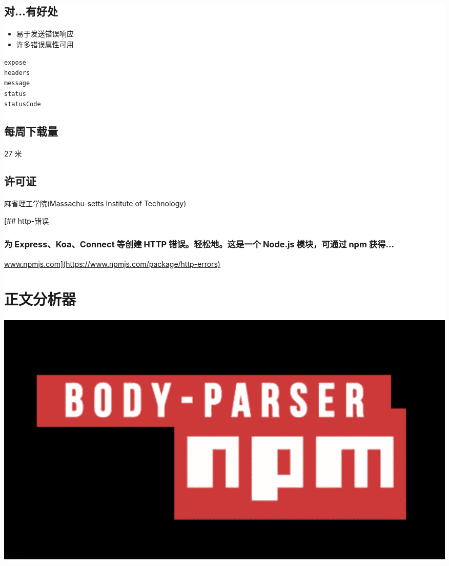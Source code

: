 ## 对…有好处

*   易于发送错误响应
*   许多错误属性可用

```
expose
headers
message
status
statusCode
```

## 每周下载量

27 米

## 许可证

麻省理工学院(Massachu-setts Institute of Technology)

[](https://www.npmjs.com/package/http-errors) [## http-错误

### 为 Express、Koa、Connect 等创建 HTTP 错误。轻松地。这是一个 Node.js 模块，可通过 npm 获得…

www.npmjs.com](https://www.npmjs.com/package/http-errors) 

# 正文分析器

![](img/4f23d2ed69f4bd861f23e4cb112aa7c6.png)
